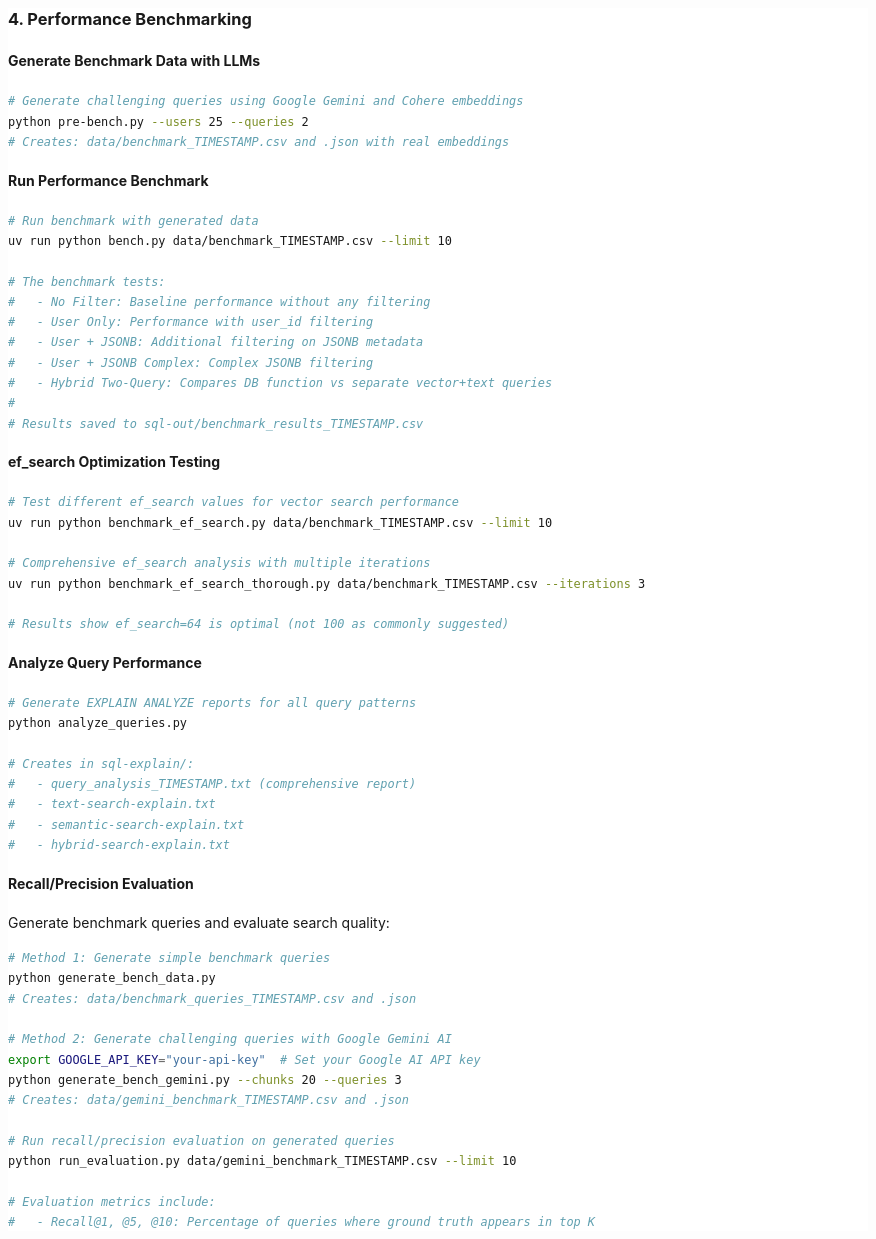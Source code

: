 ### 4. Performance Benchmarking

#### Generate Benchmark Data with LLMs
```bash
# Generate challenging queries using Google Gemini and Cohere embeddings
python pre-bench.py --users 25 --queries 2
# Creates: data/benchmark_TIMESTAMP.csv and .json with real embeddings
```

#### Run Performance Benchmark
```bash
# Run benchmark with generated data
uv run python bench.py data/benchmark_TIMESTAMP.csv --limit 10

# The benchmark tests:
#   - No Filter: Baseline performance without any filtering
#   - User Only: Performance with user_id filtering  
#   - User + JSONB: Additional filtering on JSONB metadata
#   - User + JSONB Complex: Complex JSONB filtering
#   - Hybrid Two-Query: Compares DB function vs separate vector+text queries
#
# Results saved to sql-out/benchmark_results_TIMESTAMP.csv
```

#### ef_search Optimization Testing
```bash
# Test different ef_search values for vector search performance
uv run python benchmark_ef_search.py data/benchmark_TIMESTAMP.csv --limit 10

# Comprehensive ef_search analysis with multiple iterations
uv run python benchmark_ef_search_thorough.py data/benchmark_TIMESTAMP.csv --iterations 3

# Results show ef_search=64 is optimal (not 100 as commonly suggested)
```

#### Analyze Query Performance
```bash
# Generate EXPLAIN ANALYZE reports for all query patterns
python analyze_queries.py

# Creates in sql-explain/:
#   - query_analysis_TIMESTAMP.txt (comprehensive report)
#   - text-search-explain.txt
#   - semantic-search-explain.txt
#   - hybrid-search-explain.txt
```

#### Recall/Precision Evaluation

Generate benchmark queries and evaluate search quality:

```bash
# Method 1: Generate simple benchmark queries
python generate_bench_data.py
# Creates: data/benchmark_queries_TIMESTAMP.csv and .json

# Method 2: Generate challenging queries with Google Gemini AI
export GOOGLE_API_KEY="your-api-key"  # Set your Google AI API key
python generate_bench_gemini.py --chunks 20 --queries 3
# Creates: data/gemini_benchmark_TIMESTAMP.csv and .json

# Run recall/precision evaluation on generated queries
python run_evaluation.py data/gemini_benchmark_TIMESTAMP.csv --limit 10

# Evaluation metrics include:
#   - Recall@1, @5, @10: Percentage of queries where ground truth appears in top K
```